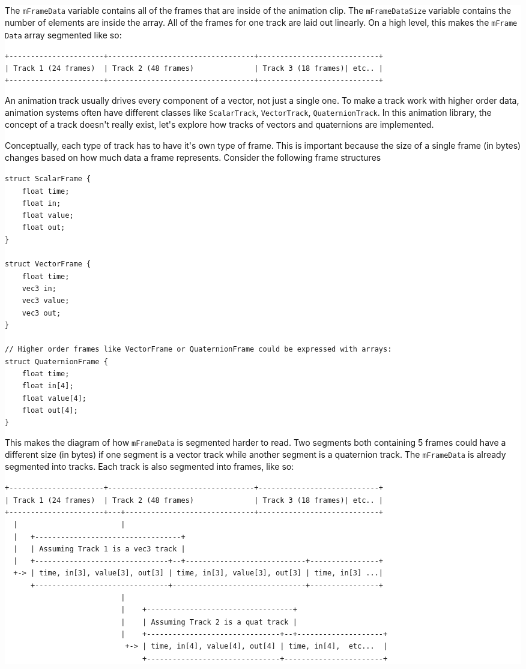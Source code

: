 The ```mFrameData``` variable contains all of the frames that are inside of the animation clip. The ```mFrameDataSize``` variable contains the number of elements are inside the array. All of the frames for one track are laid out linearly. On a high level, this makes the ```mFrameData``` array segmented like so:

```
+----------------------+----------------------------------+----------------------------+
| Track 1 (24 frames)  | Track 2 (48 frames)              | Track 3 (18 frames)| etc.. |
+----------------------+----------------------------------+----------------------------+
```

An animation track usually drives every component of a vector, not just a single one. To make a track work with higher order data, animation systems often have different classes like ```ScalarTrack```, ```VectorTrack```, ```QuaternionTrack```. In this animation library, the concept of a track doesn't really exist, let's explore how tracks of vectors and quaternions are implemented.

Conceptually, each type of track has to have it's own type of frame. This is important because the size of a single frame (in bytes) changes based on how much data a frame represents. Consider the following frame structures

```
struct ScalarFrame {
    float time;
    float in;
    float value;
    float out;
}

struct VectorFrame {
    float time;
    vec3 in;
    vec3 value;
    vec3 out;
}

// Higher order frames like VectorFrame or QuaternionFrame could be expressed with arrays:
struct QuaternionFrame {
    float time;
    float in[4];
    float value[4];
    float out[4];
}
```

This makes the diagram of how ```mFrameData``` is segmented harder to read. Two segments both containing 5 frames could have a different size (in bytes) if one segment is a vector track while another segment is a quaternion track. The ```mFrameData``` is already segmented into tracks. Each track is also segmented into frames, like so:

```
+----------------------+----------------------------------+----------------------------+
| Track 1 (24 frames)  | Track 2 (48 frames)              | Track 3 (18 frames)| etc.. |
+----------------------+---+------------------------------+----------------------------+
  |                        |
  |   +----------------------------------+
  |   | Assuming Track 1 is a vec3 track |
  |   +-------------------------------+--+----------------------------+----------------+
  +-> | time, in[3], value[3], out[3] | time, in[3], value[3], out[3] | time, in[3] ...|
      +-------------------------------+-------------------------------+----------------+
                           |
                           |    +----------------------------------+
                           |    | Assuming Track 2 is a quat track |
                           |    +-------------------------------+--+--------------------+
                            +-> | time, in[4], value[4], out[4] | time, in[4],  etc...  |
                                +-------------------------------+-----------------------+
```
